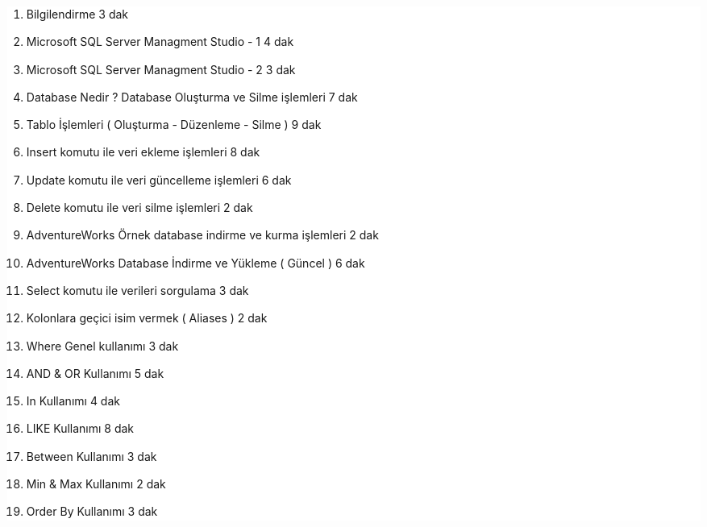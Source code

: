 




1. Bilgilendirme
3 dak

2. Microsoft SQL Server Managment Studio - 1
4 dak

3. Microsoft SQL Server Managment Studio - 2
3 dak

4. Database Nedir ? Database Oluşturma ve Silme işlemleri
7 dak

5. Tablo İşlemleri ( Oluşturma - Düzenleme - Silme )
9 dak

6. Insert komutu ile veri ekleme işlemleri
8 dak

7. Update komutu ile veri güncelleme işlemleri
6 dak

8. Delete komutu ile veri silme işlemleri
2 dak

9. AdventureWorks Örnek database indirme ve kurma işlemleri
2 dak

10. AdventureWorks Database İndirme ve Yükleme ( Güncel )
6 dak

11. Select komutu ile verileri sorgulama
3 dak

12. Kolonlara geçici isim vermek ( Aliases )
2 dak

13. Where Genel kullanımı
3 dak

14. AND & OR Kullanımı
5 dak

15. In Kullanımı
4 dak

16. LIKE Kullanımı
8 dak

17. Between Kullanımı
3 dak

18. Min & Max Kullanımı
2 dak

19. Order By Kullanımı
3 dak
